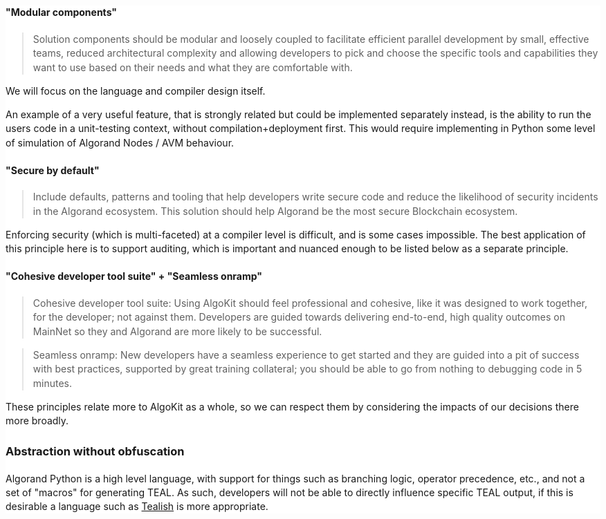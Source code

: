 
#### "Modular components"

> Solution components should be modular and loosely coupled to facilitate efficient parallel development by small, 
> effective teams, reduced architectural complexity and allowing developers to pick and choose the specific tools and 
> capabilities they want to use based on their needs and what they are comfortable with.

We will focus on the language and compiler design itself.

An example of a very useful feature, that is strongly related but could be implemented separately instead, 
is the ability to run the users code in a unit-testing context, without compilation+deployment first. 
This would require implementing in Python some level of simulation of Algorand Nodes / AVM behaviour. 

#### "Secure by default"

> Include defaults, patterns and tooling that help developers write secure code and reduce the likelihood of security 
> incidents in the Algorand ecosystem. This solution should help Algorand be the most secure Blockchain ecosystem.

Enforcing security (which is multi-faceted) at a compiler level is difficult, and is some cases impossible. 
The best application of this principle here is to support auditing, which is important and nuanced enough to be 
listed below as a separate principle.

#### "Cohesive developer tool suite" + "Seamless onramp"

> Cohesive developer tool suite: Using AlgoKit should feel professional and cohesive, like it was designed to work 
> together, for the developer; not against them. Developers are guided towards delivering end-to-end, high quality 
> outcomes on MainNet so they and Algorand are more likely to be successful.
 
> Seamless onramp: New developers have a seamless experience to get started and they are guided into a pit of success 
> with best practices, supported by great training collateral; you should be able to go from nothing to debugging code 
> in 5 minutes.

These principles relate more to AlgoKit as a whole, so we can respect them by considering the impacts of our decisions
there more broadly.

### Abstraction without obfuscation

Algorand Python is a high level language, with support for things such as branching logic, operator precedence, etc., 
and not a set of "macros" for generating TEAL. As such, developers will not be able to directly influence specific TEAL 
output, if this is desirable a language such as [Tealish](https://tealish.tinyman.org) is more appropriate.
